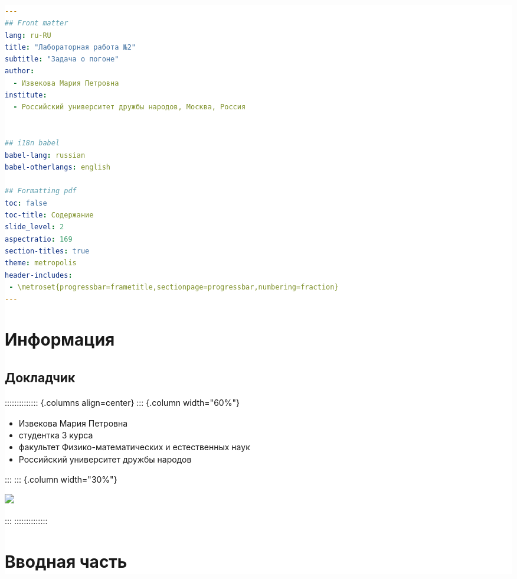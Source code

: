```yaml
---
## Front matter
lang: ru-RU
title: "Лабораторная работа №2"
subtitle: "Задача о погоне"
author:
  - Извекова Мария Петровна
institute:
  - Российский университет дружбы народов, Москва, Россия


## i18n babel
babel-lang: russian
babel-otherlangs: english

## Formatting pdf
toc: false
toc-title: Содержание
slide_level: 2
aspectratio: 169
section-titles: true
theme: metropolis
header-includes:
 - \metroset{progressbar=frametitle,sectionpage=progressbar,numbering=fraction}
---
```


# Информация

## Докладчик

:::::::::::::: {.columns align=center}
::: {.column width="60%"}

  * Извекова Мария Петровна
  * студентка 3 курса
  * факультет Физико-математических и естественных наук
  * Российский университет дружбы народов

:::
::: {.column width="30%"}

![](./image/photo_my.jpg)

:::
::::::::::::::

# Вводная часть
